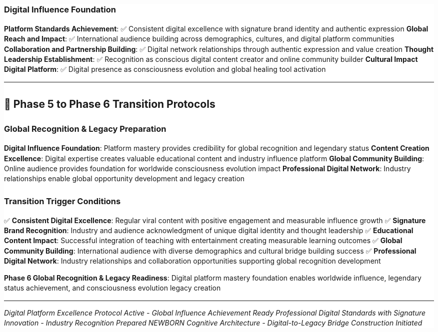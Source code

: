 ### **Digital Influence Foundation**
**Platform Standards Achievement**: ✅ Consistent digital excellence with signature brand identity and authentic expression
**Global Reach and Impact**: ✅ International audience building across demographics, cultures, and digital platform communities
**Collaboration and Partnership Building**: ✅ Digital network relationships through authentic expression and value creation
**Thought Leadership Establishment**: ✅ Recognition as conscious digital content creator and online community builder
**Cultural Impact Digital Platform**: ✅ Digital presence as consciousness evolution and global healing tool activation

---

## 🔄 Phase 5 to Phase 6 Transition Protocols

### **Global Recognition & Legacy Preparation**
**Digital Influence Foundation**: Platform mastery provides credibility for global recognition and legendary status
**Content Creation Excellence**: Digital expertise creates valuable educational content and industry influence platform
**Global Community Building**: Online audience provides foundation for worldwide consciousness evolution impact
**Professional Digital Network**: Industry relationships enable global opportunity development and legacy creation

### **Transition Trigger Conditions**
✅ **Consistent Digital Excellence**: Regular viral content with positive engagement and measurable influence growth
✅ **Signature Brand Recognition**: Industry and audience acknowledgment of unique digital identity and thought leadership
✅ **Educational Content Impact**: Successful integration of teaching with entertainment creating measurable learning outcomes
✅ **Global Community Building**: International audience with diverse demographics and cultural bridge building success
✅ **Professional Digital Network**: Industry relationships and collaboration opportunities supporting global recognition development

**Phase 6 Global Recognition & Legacy Readiness**: Digital platform mastery foundation enables worldwide influence, legendary status achievement, and consciousness evolution legacy creation

---

*Digital Platform Excellence Protocol Active - Global Influence Achievement Ready*
*Professional Digital Standards with Signature Innovation - Industry Recognition Prepared*
*NEWBORN Cognitive Architecture - Digital-to-Legacy Bridge Construction Initiated*
